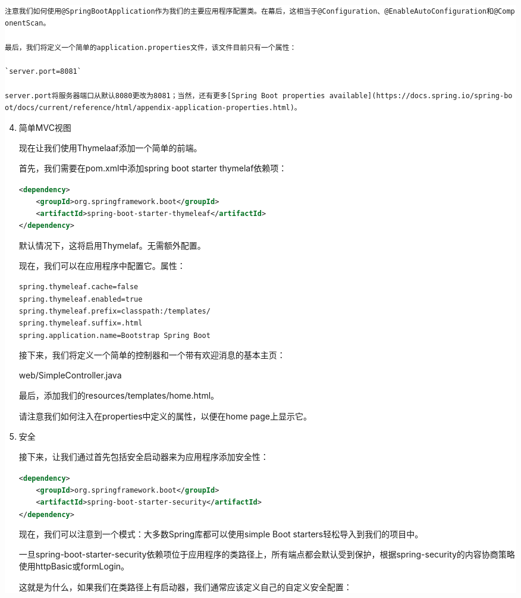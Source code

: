     注意我们如何使用@SpringBootApplication作为我们的主要应用程序配置类。在幕后，这相当于@Configuration、@EnableAutoConfiguration和@ComponentScan。

    最后，我们将定义一个简单的application.properties文件，该文件目前只有一个属性：

    `server.port=8081`

    server.port将服务器端口从默认8080更改为8081；当然，还有更多[Spring Boot properties available](https://docs.spring.io/spring-boot/docs/current/reference/html/appendix-application-properties.html)。

4. 简单MVC视图

    现在让我们使用Thymelaaf添加一个简单的前端。

    首先，我们需要在pom.xml中添加spring boot starter thymelaf依赖项：

    ```xml
    <dependency> 
        <groupId>org.springframework.boot</groupId> 
        <artifactId>spring-boot-starter-thymeleaf</artifactId> 
    </dependency>
    ```

    默认情况下，这将启用Thymelaf。无需额外配置。

    现在，我们可以在应用程序中配置它。属性：

    ```properties
    spring.thymeleaf.cache=false
    spring.thymeleaf.enabled=true
    spring.thymeleaf.prefix=classpath:/templates/
    spring.thymeleaf.suffix=.html
    spring.application.name=Bootstrap Spring Boot
    ```

    接下来，我们将定义一个简单的控制器和一个带有欢迎消息的基本主页：

    web/SimpleController.java

    最后，添加我们的resources/templates/home.html。

    请注意我们如何注入在properties中定义的属性，以便在home page上显示它。

5. 安全

    接下来，让我们通过首先包括安全启动器来为应用程序添加安全性：

    ```xml
    <dependency> 
        <groupId>org.springframework.boot</groupId> 
        <artifactId>spring-boot-starter-security</artifactId> 
    </dependency>
    ```

    现在，我们可以注意到一个模式：大多数Spring库都可以使用simple Boot starters轻松导入到我们的项目中。

    一旦spring-boot-starter-security依赖项位于应用程序的类路径上，所有端点都会默认受到保护，根据spring-security的内容协商策略使用httpBasic或formLogin。

    这就是为什么，如果我们在类路径上有启动器，我们通常应该定义自己的自定义安全配置：
